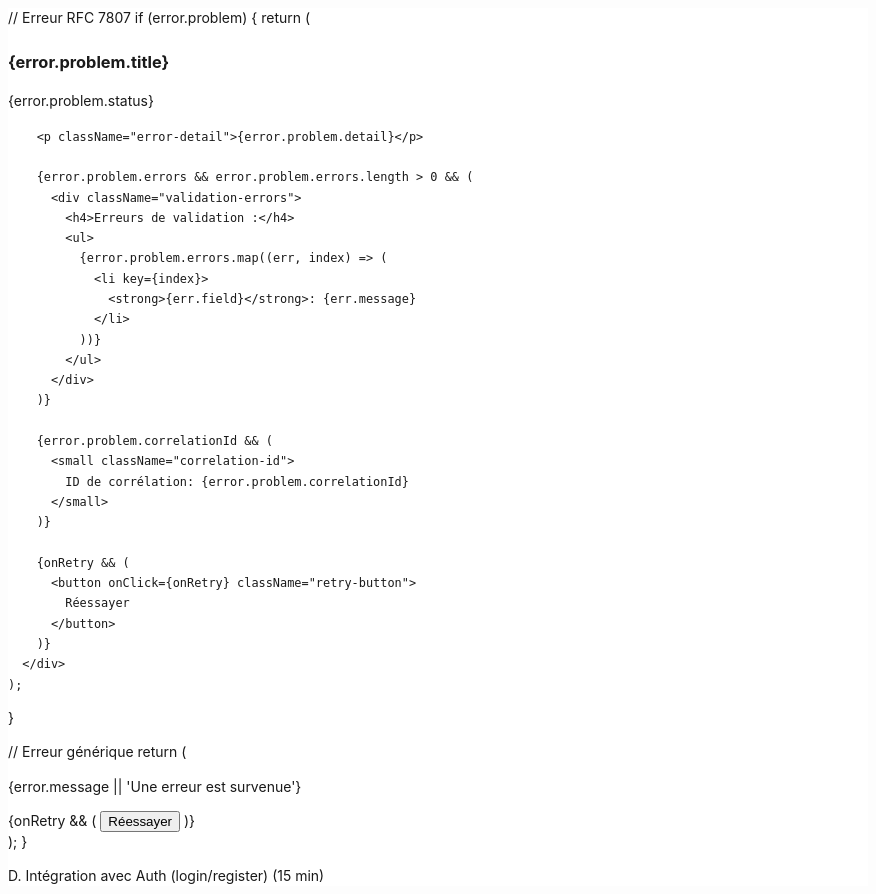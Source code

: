   // Erreur RFC 7807
  if (error.problem) {
    return (
      <div className="error-card">
        <div className="error-header">
          <h3>{error.problem.title}</h3>
          <span className="error-status">{error.problem.status}</span>
        </div>
        
        <p className="error-detail">{error.problem.detail}</p>
        
        {error.problem.errors && error.problem.errors.length > 0 && (
          <div className="validation-errors">
            <h4>Erreurs de validation :</h4>
            <ul>
              {error.problem.errors.map((err, index) => (
                <li key={index}>
                  <strong>{err.field}</strong>: {err.message}
                </li>
              ))}
            </ul>
          </div>
        )}
        
        {error.problem.correlationId && (
          <small className="correlation-id">
            ID de corrélation: {error.problem.correlationId}
          </small>
        )}
        
        {onRetry && (
          <button onClick={onRetry} className="retry-button">
            Réessayer
          </button>
        )}
      </div>
    );
  }
  
  // Erreur générique
  return (
    <div className="error-card">
      <p>{error.message || 'Une erreur est survenue'}</p>
      {onRetry && (
        <button onClick={onRetry} className="retry-button">
          Réessayer
        </button>
      )}
    </div>
  );
}

D. Intégration avec Auth (login/register) (15 min)
